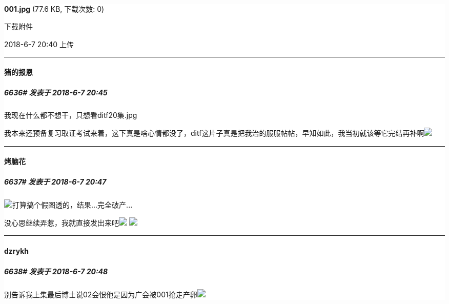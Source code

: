 <strong>001.jpg</strong> (77.6 KB, 下载次数: 0)

下载附件

2018-6-7 20:40 上传













*****

####  猪的报恩  
##### 6636#       发表于 2018-6-7 20:45




我现在什么都不想干，只想看ditf20集.jpg


我本来还预备复习取证考试来着，这下真是啥心情都没了，ditf这片子真是把我治的服服帖帖，早知如此，我当初就该等它完结再补啊<img src="https://static.saraba1st.com/image/smiley/face2017/125.png" referrerpolicy="no-referrer">







*****

####  烤脑花  
##### 6637#       发表于 2018-6-7 20:47



<img src="https://static.saraba1st.com/image/smiley/face2017/001.png" referrerpolicy="no-referrer">打算搞个假图透的，结果...完全破产...

没心思继续弄惹，我就直接发出来吧<img src="https://static.saraba1st.com/image/smiley/face2017/125.png" referrerpolicy="no-referrer">
<img src="https://wx2.sinaimg.cn/mw690/96aa494dgy1fs2wgbfft5j20jd0avq39.jpg" referrerpolicy="no-referrer">







*****

####  dzrykh  
##### 6638#       发表于 2018-6-7 20:48




别告诉我上集最后博士说02会恨他是因为广会被001抢走产卵<img src="https://static.saraba1st.com/image/smiley/face2017/119.png" referrerpolicy="no-referrer">


